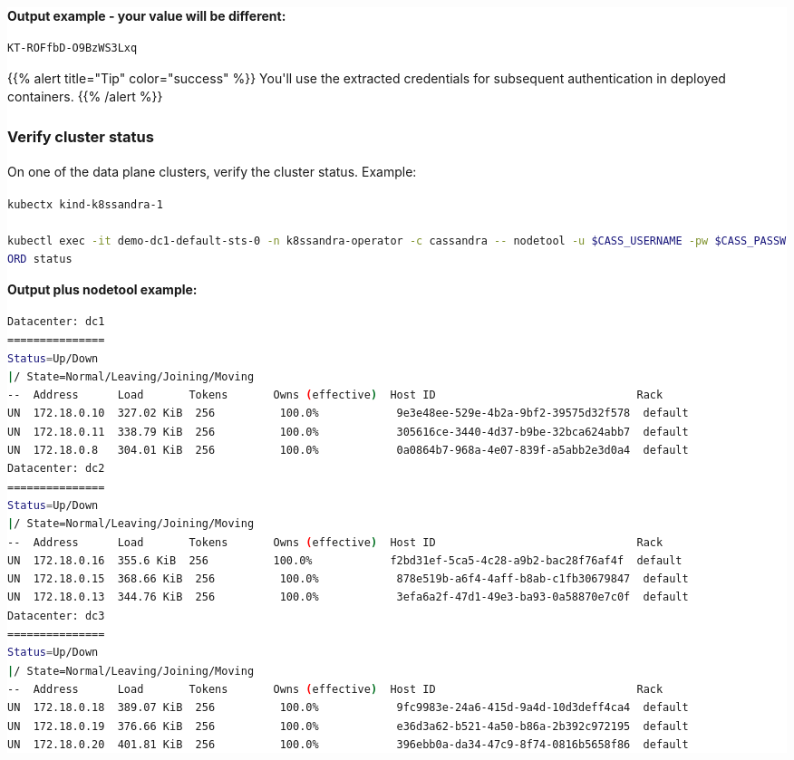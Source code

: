 **Output example - your value will be different:**
```bash
KT-ROFfbD-O9BzWS3Lxq
```

{{% alert title="Tip" color="success" %}}
You'll use the extracted credentials for subsequent authentication in deployed containers.
{{% /alert %}}

### Verify cluster status

On one of the data plane clusters, verify the cluster status. Example:

```bash
kubectx kind-k8ssandra-1

kubectl exec -it demo-dc1-default-sts-0 -n k8ssandra-operator -c cassandra -- nodetool -u $CASS_USERNAME -pw $CASS_PASSWORD status
```

**Output plus nodetool example:**

```bash
Datacenter: dc1
===============
Status=Up/Down
|/ State=Normal/Leaving/Joining/Moving
--  Address      Load       Tokens       Owns (effective)  Host ID                               Rack
UN  172.18.0.10  327.02 KiB  256          100.0%            9e3e48ee-529e-4b2a-9bf2-39575d32f578  default
UN  172.18.0.11  338.79 KiB  256          100.0%            305616ce-3440-4d37-b9be-32bca624abb7  default
UN  172.18.0.8   304.01 KiB  256          100.0%            0a0864b7-968a-4e07-839f-a5abb2e3d0a4  default
Datacenter: dc2
===============
Status=Up/Down
|/ State=Normal/Leaving/Joining/Moving
--  Address      Load       Tokens       Owns (effective)  Host ID                               Rack
UN  172.18.0.16  355.6 KiB  256          100.0%            f2bd31ef-5ca5-4c28-a9b2-bac28f76af4f  default
UN  172.18.0.15  368.66 KiB  256          100.0%            878e519b-a6f4-4aff-b8ab-c1fb30679847  default
UN  172.18.0.13  344.76 KiB  256          100.0%            3efa6a2f-47d1-49e3-ba93-0a58870e7c0f  default
Datacenter: dc3
===============
Status=Up/Down
|/ State=Normal/Leaving/Joining/Moving
--  Address      Load       Tokens       Owns (effective)  Host ID                               Rack
UN  172.18.0.18  389.07 KiB  256          100.0%            9fc9983e-24a6-415d-9a4d-10d3deff4ca4  default
UN  172.18.0.19  376.66 KiB  256          100.0%            e36d3a62-b521-4a50-b86a-2b392c972195  default
UN  172.18.0.20  401.81 KiB  256          100.0%            396ebb0a-da34-47c9-8f74-0816b5658f86  default
```
